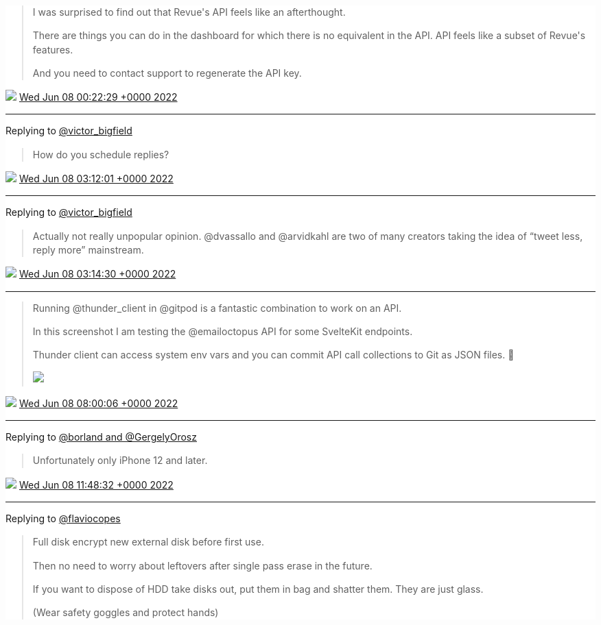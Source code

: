 > I was surprised to find out that Revue's API feels like an afterthought.
> 
> There are things you can do in the dashboard for which there is no equivalent in the API. API feels like a subset of Revue's features.
> 
> And you need to contact support to regenerate the API key.

<img src="media/tweet.ico" width="12" /> [Wed Jun 08 00:22:29 +0000 2022](https://twitter.com/maiertech/status/1534329983283388417)

----

Replying to [@victor_bigfield](https://twitter.com/victor_bigfield/status/1534115399217946625)

> How do you schedule replies?

<img src="media/tweet.ico" width="12" /> [Wed Jun 08 03:12:01 +0000 2022](https://twitter.com/maiertech/status/1534372647710113799)

----

Replying to [@victor_bigfield](https://twitter.com/victor_bigfield/status/1534114446922207235)

> Actually not really unpopular opinion. @dvassallo and @arvidkahl are two of many creators taking the idea of “tweet less, reply more” mainstream.

<img src="media/tweet.ico" width="12" /> [Wed Jun 08 03:14:30 +0000 2022](https://twitter.com/maiertech/status/1534373272627957760)

----

> Running @thunder_client in @gitpod is a fantastic combination to work on an API.
> 
> In this screenshot I am testing the @emailoctopus API for some SvelteKit endpoints.
> 
> Thunder client can access system env vars and you can commit API call collections to Git as JSON files. 💯 
> 
> ![](media/1534445149815615489-FUtxuvDVUAAnuyJ.jpg)

<img src="media/tweet.ico" width="12" /> [Wed Jun 08 08:00:06 +0000 2022](https://twitter.com/maiertech/status/1534445149815615489)

----

Replying to [@borland and @GergelyOrosz](https://twitter.com/borland/status/1534499912809066497)

> Unfortunately only iPhone 12 and later.

<img src="media/tweet.ico" width="12" /> [Wed Jun 08 11:48:32 +0000 2022](https://twitter.com/maiertech/status/1534502636858261508)

----

Replying to [@flaviocopes](https://twitter.com/flaviocopes/status/1534512733965668354)

> Full disk encrypt new external disk before first use.
> 
> Then no need to worry about leftovers after single pass erase in the future.
> 
> If you want to dispose of HDD take disks out, put them in bag and shatter them. They are just glass.
> 
> (Wear safety goggles and protect hands)
